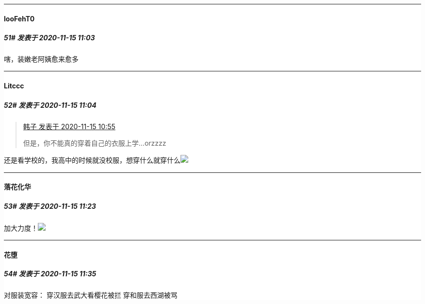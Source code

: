 





*****

####  looFehT0  
##### 51#       发表于 2020-11-15 11:03




嗐，装嫩老阿姨愈来愈多







*****

####  Litccc  
##### 52#       发表于 2020-11-15 11:04



<blockquote><a href="httphttps://bbs.saraba1st.com/2b/forum.php?mod=redirect&amp;goto=findpost&amp;pid=49398420&amp;ptid=1972290" target="_blank">韩子 发表于 2020-11-15 10:55</a>

但是，你不能真的穿着自己的衣服上学…orzzzz</blockquote>
还是看学校的，我高中的时候就没校服，想穿什么就穿什么<img src="https://static.saraba1st.com/image/smiley/face2017/067.png" referrerpolicy="no-referrer">







*****

####  落花化华  
##### 53#       发表于 2020-11-15 11:23




加大力度！<img src="https://static.saraba1st.com/image/smiley/face2017/174.png" referrerpolicy="no-referrer">







*****

####  花堕  
##### 54#       发表于 2020-11-15 11:35




对服装宽容：
穿汉服去武大看樱花被拦
穿和服去西湖被骂
